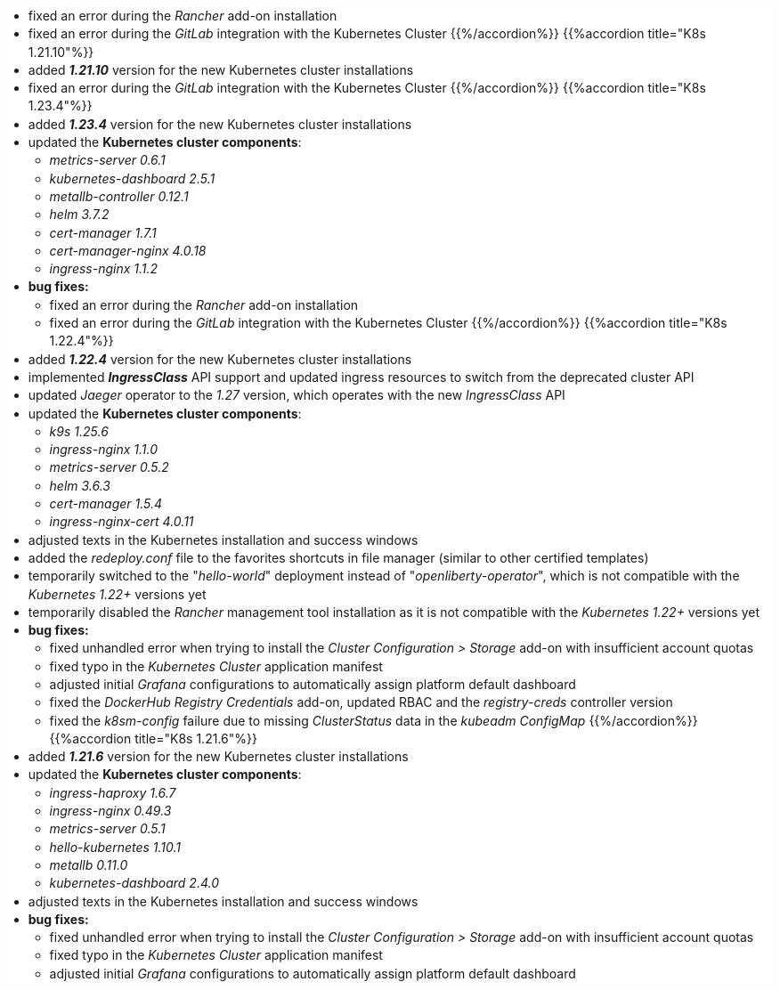   - fixed an error during the *Rancher* add-on installation
  - fixed an error during the *GitLab* integration with the Kubernetes Cluster
{{%/accordion%}}
{{%accordion title="K8s 1.21.10"%}} 
- added ***1.21.10*** version for the new Kubernetes cluster installations
- fixed an error during the *GitLab* integration with the Kubernetes Cluster
{{%/accordion%}}
{{%accordion title="K8s 1.23.4"%}} 
- added ***1.23.4*** version for the new Kubernetes cluster installations
- updated the **Kubernetes cluster components**:
  - *metrics-server 0.6.1*
  - *kubernetes-dashboard 2.5.1*
  - *metallb-controller 0.12.1*
  - *helm 3.7.2*
  - *cert-manager 1.7.1*
  - *cert-manager-nginx 4.0.18*
  - *ingress-nginx 1.1.2*
- **bug fixes:**
  - fixed an error during the *Rancher* add-on installation
  - fixed an error during the *GitLab* integration with the Kubernetes Cluster
{{%/accordion%}}
{{%accordion title="K8s 1.22.4"%}} 
- added ***1.22.4*** version for the new Kubernetes cluster installations
- implemented ***IngressClass*** API support and updated ingress resources to switch from the deprecated cluster API
- updated *Jaeger* operator to the *1.27* version, which operates with the new *IngressClass* API
- updated the **Kubernetes cluster components**:
  - *k9s 1.25.6*
  - *ingress-nginx 1.1.0*
  - *metrics-server 0.5.2*
  - *helm 3.6.3*
  - *cert-manager 1.5.4*
  - *ingress-nginx-cert 4.0.11*
- adjusted texts in the Kubernetes installation and success windows
- added the *redeploy.conf* file to the favorites shortcuts in file manager (similar to other certified templates)
- temporarily switched to the "*hello-world*" deployment instead of "*openliberty-operator*", which is not compatible with the *Kubernetes 1.22+* versions yet
- temporarily disabled the *Rancher* management tool installation as it is not compatible with the *Kubernetes 1.22+* versions yet
- **bug fixes:**
  - fixed unhandled error when trying to install the *Cluster Configuration > Storage* add-on with insufficient account quotas
  - fixed typo in the *Kubernetes Cluster* application manifest
  - adjusted initial *Grafana* configurations to automatically assign platform default dashboard
  - fixed the *DockerHub Registry Credentials* add-on, updated RBAC and the *registry-creds* controller version
  - fixed the *k8sm-config* failure due to missing *ClusterStatus* data in the *kubeadm ConfigMap*
{{%/accordion%}}
{{%accordion title="K8s 1.21.6"%}} 
- added ***1.21.6*** version for the new Kubernetes cluster installations
- updated the **Kubernetes cluster components**:
  - *ingress-haproxy 1.6.7*
  - *ingress-nginx 0.49.3*
  - *metrics-server 0.5.1*
  - *hello-kubernetes 1.10.1*
  - *metallb 0.11.0*
  - *kubernetes-dashboard 2.4.0*
- adjusted texts in the Kubernetes installation and success windows
- **bug fixes:**
  - fixed unhandled error when trying to install the *Cluster Configuration > Storage* add-on with insufficient account quotas
  - fixed typo in the *Kubernetes Cluster* application manifest
  - adjusted initial *Grafana* configurations to automatically assign platform default dashboard